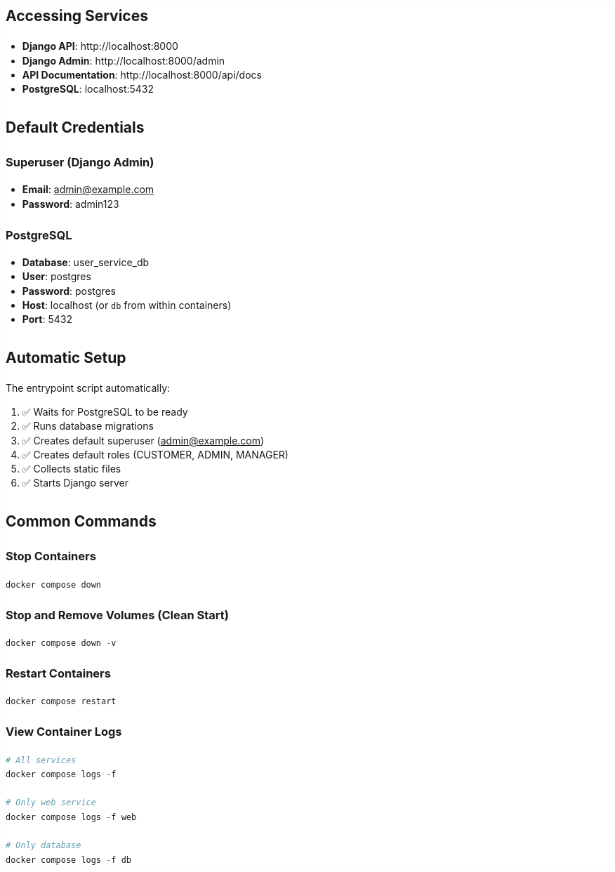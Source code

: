 ## Accessing Services

- **Django API**: http://localhost:8000
- **Django Admin**: http://localhost:8000/admin
- **API Documentation**: http://localhost:8000/api/docs
- **PostgreSQL**: localhost:5432

## Default Credentials

### Superuser (Django Admin)
- **Email**: admin@example.com
- **Password**: admin123

### PostgreSQL
- **Database**: user_service_db
- **User**: postgres
- **Password**: postgres
- **Host**: localhost (or `db` from within containers)
- **Port**: 5432

## Automatic Setup

The entrypoint script automatically:
1. ✅ Waits for PostgreSQL to be ready
2. ✅ Runs database migrations
3. ✅ Creates default superuser (admin@example.com)
4. ✅ Creates default roles (CUSTOMER, ADMIN, MANAGER)
5. ✅ Collects static files
6. ✅ Starts Django server

## Common Commands

### Stop Containers
```powershell
docker compose down
```

### Stop and Remove Volumes (Clean Start)
```powershell
docker compose down -v
```

### Restart Containers
```powershell
docker compose restart
```

### View Container Logs
```powershell
# All services
docker compose logs -f

# Only web service
docker compose logs -f web

# Only database
docker compose logs -f db
```
